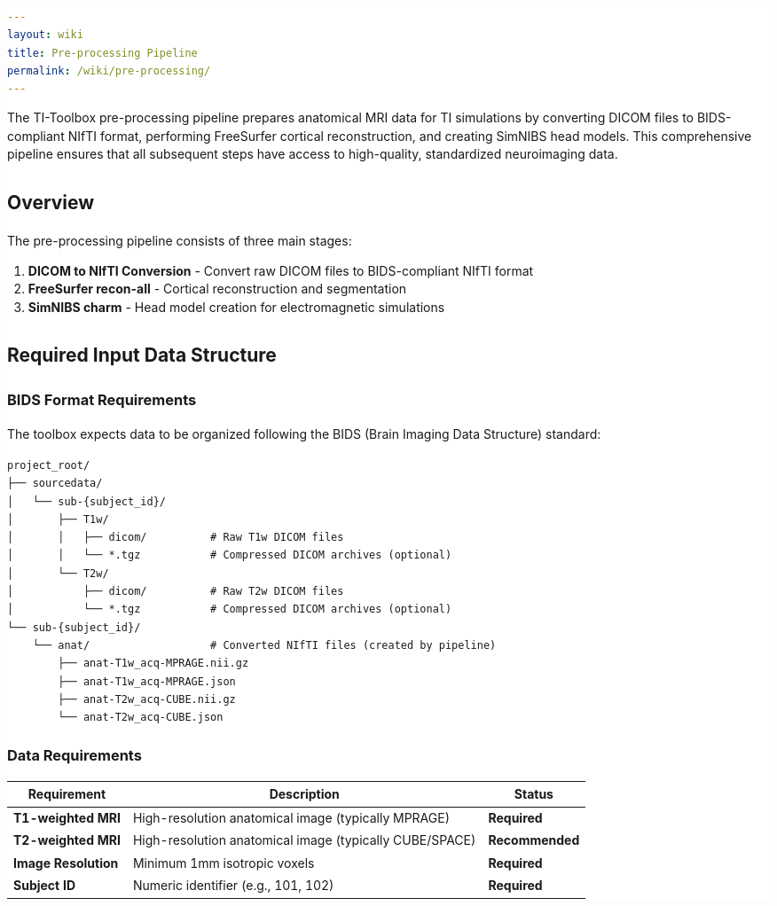 ```yaml
---
layout: wiki
title: Pre-processing Pipeline
permalink: /wiki/pre-processing/
---
```


The TI-Toolbox pre-processing pipeline prepares anatomical MRI data for TI simulations by converting DICOM files to BIDS-compliant NIfTI format, performing FreeSurfer cortical reconstruction, and creating SimNIBS head models. This comprehensive pipeline ensures that all subsequent steps have access to high-quality, standardized neuroimaging data.

## Overview

The pre-processing pipeline consists of three main stages:

1. **DICOM to NIfTI Conversion** - Convert raw DICOM files to BIDS-compliant NIfTI format
2. **FreeSurfer recon-all** - Cortical reconstruction and segmentation
3. **SimNIBS charm** - Head model creation for electromagnetic simulations

## Required Input Data Structure

### BIDS Format Requirements

The toolbox expects data to be organized following the BIDS (Brain Imaging Data Structure) standard:

```
project_root/
├── sourcedata/
│   └── sub-{subject_id}/
│       ├── T1w/
│       │   ├── dicom/          # Raw T1w DICOM files
│       │   └── *.tgz           # Compressed DICOM archives (optional)
│       └── T2w/
│           ├── dicom/          # Raw T2w DICOM files
│           └── *.tgz           # Compressed DICOM archives (optional)
└── sub-{subject_id}/
    └── anat/                   # Converted NIfTI files (created by pipeline)
        ├── anat-T1w_acq-MPRAGE.nii.gz
        ├── anat-T1w_acq-MPRAGE.json
        ├── anat-T2w_acq-CUBE.nii.gz
        └── anat-T2w_acq-CUBE.json
```

### Data Requirements

| Requirement | Description | Status |
|-------------|-------------|---------|
| **T1-weighted MRI** | High-resolution anatomical image (typically MPRAGE) | **Required** |
| **T2-weighted MRI** | High-resolution anatomical image (typically CUBE/SPACE) | **Recommended** |
| **Image Resolution** | Minimum 1mm isotropic voxels | **Required** |
| **Subject ID** | Numeric identifier (e.g., 101, 102) | **Required** |
